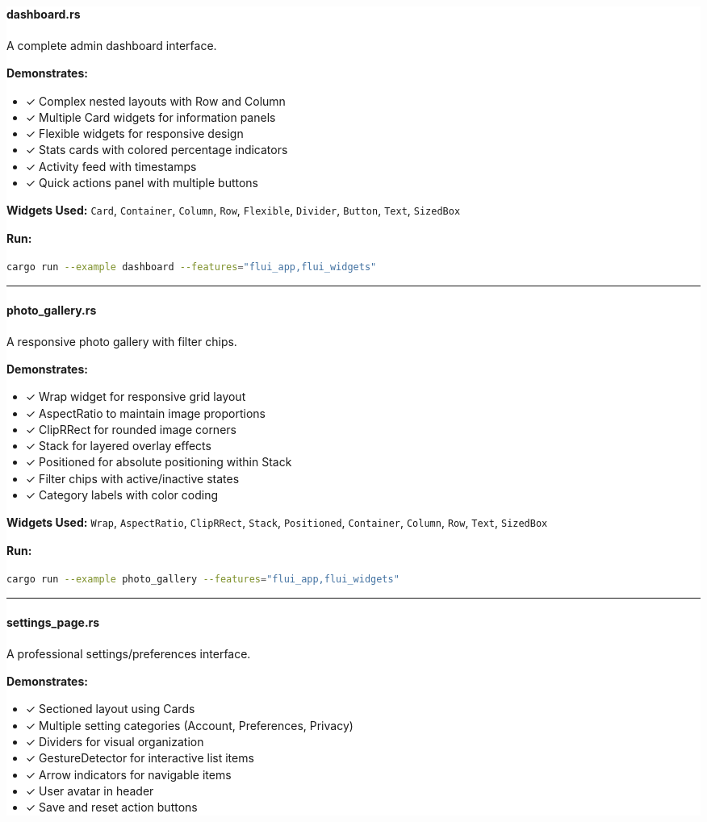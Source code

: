 
#### dashboard.rs
A complete admin dashboard interface.

**Demonstrates:**
- ✓ Complex nested layouts with Row and Column
- ✓ Multiple Card widgets for information panels
- ✓ Flexible widgets for responsive design
- ✓ Stats cards with colored percentage indicators
- ✓ Activity feed with timestamps
- ✓ Quick actions panel with multiple buttons

**Widgets Used:** `Card`, `Container`, `Column`, `Row`, `Flexible`, `Divider`, `Button`, `Text`, `SizedBox`

**Run:**
```bash
cargo run --example dashboard --features="flui_app,flui_widgets"
```

---

#### photo_gallery.rs
A responsive photo gallery with filter chips.

**Demonstrates:**
- ✓ Wrap widget for responsive grid layout
- ✓ AspectRatio to maintain image proportions
- ✓ ClipRRect for rounded image corners
- ✓ Stack for layered overlay effects
- ✓ Positioned for absolute positioning within Stack
- ✓ Filter chips with active/inactive states
- ✓ Category labels with color coding

**Widgets Used:** `Wrap`, `AspectRatio`, `ClipRRect`, `Stack`, `Positioned`, `Container`, `Column`, `Row`, `Text`, `SizedBox`

**Run:**
```bash
cargo run --example photo_gallery --features="flui_app,flui_widgets"
```

---

#### settings_page.rs
A professional settings/preferences interface.

**Demonstrates:**
- ✓ Sectioned layout using Cards
- ✓ Multiple setting categories (Account, Preferences, Privacy)
- ✓ Dividers for visual organization
- ✓ GestureDetector for interactive list items
- ✓ Arrow indicators for navigable items
- ✓ User avatar in header
- ✓ Save and reset action buttons

